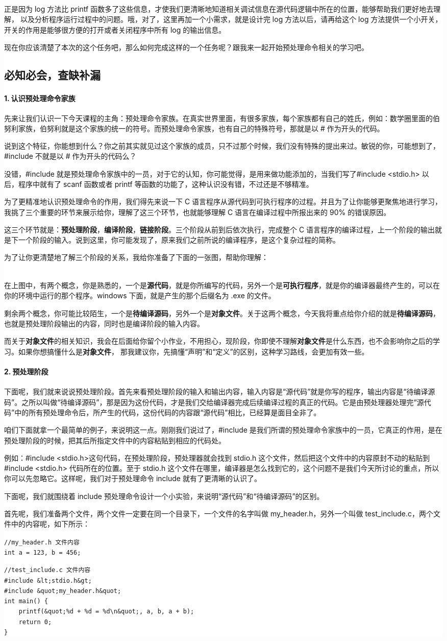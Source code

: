 正是因为 log 方法比 printf 函数多了这些信息，才使我们更清晰地知道相关调试信息在源代码逻辑中所在的位置，能够帮助我们更好地去理解， 以及分析程序运行过程中的问题。哦，对了，这里再加一个小需求，就是设计完 log 方法以后，请再给这个 log 方法提供一个小开关，开关的作用是能够很方便的打开或者关闭程序中所有 log 的输出信息。

现在你应该清楚了本次的这个任务吧，那么如何完成这样的一个任务呢？跟我来一起开始预处理命令相关的学习吧。

## 必知必会，查缺补漏

#### 1. 认识预处理命令家族

先来让我们认识一下今天课程的主角：预处理命令家族。在真实世界里面，有很多家族，每个家族都有自己的姓氏，例如：数学圈里面的伯努利家族，伯努利就是这个家族的统一的符号。而预处理命令家族，也有自己的特殊符号，那就是以 # 作为开头的代码。

说到这个特征，你能想到什么？你之前其实就见过这个家族的成员，只不过那个时候，我们没有特殊的提出来过。敏锐的你，可能想到了，#include 不就是以 # 作为开头的代码么？

没错，#include 就是预处理命令家族中的一员，对于它的认知，你可能觉得，是用来做功能添加的，当我们写了#include &lt;stdio.h&gt; 以后，程序中就有了 scanf 函数或者 printf 等函数的功能了，这种认识没有错，不过还是不够精准。

为了更精准地认识预处理命令的作用，我们得先来说一下 C 语言程序从源代码到可执行程序的过程。并且为了让你能够更聚焦地进行学习，我挑了三个重要的环节来展示给你，理解了这三个环节，也就能够理解 C 语言在编译过程中所报出来的 90% 的错误原因。

这三个环节就是：**预处理阶段**，**编译阶段**，**链接阶段**。三个阶段从前到后依次执行，完成整个 C 语言程序的编译过程，上一个阶段的输出就是下一个阶段的输入。说到这里，你可能发现了，原来我们之前所说的编译程序，是这个复杂过程的简称。

为了让你更清楚地了解三个阶段的关系，我给你准备了下面的一张图，帮助你理解：<br>
<img src="https://static001.geekbang.org/resource/image/e8/d0/e8526b70fe1405759d5633f047e60ed0.jpg" alt="" title="程序编译流程图">

在上图中，有两个概念，你是熟悉的，一个是**源代码**，就是你所编写的代码，另外一个是**可执行程序**，就是你的编译器最终产生的，可以在你的环境中运行的那个程序。windows 下面，就是产生的那个后缀名为 .exe 的文件。

剩余两个概念，你可能比较陌生，一个是**待编译源码**，另外一个是**对象文件**。关于这两个概念，今天我将重点给你介绍的就是**待编译源码**，也就是预处理阶段输出的内容，同时也是编译阶段的输入内容。

而关于**对象文件**的相关知识，我会在后面给你留个小作业，不用担心，现阶段，你即使不理解**对象文件**是什么东西，也不会影响你之后的学习。如果你想搞懂什么是**对象文件**， 那我建议你，先搞懂“声明”和“定义”的区别，这种学习路线，会更加有效一些。

#### 2. 预处理阶段

下面呢，我们就来说说预处理阶段。首先来看预处理阶段的输入和输出内容，输入内容是“源代码”就是你写的程序，输出内容是“待编译源码”。之所以叫做“待编译源码”，那是因为这份代码，才是我们交给编译器完成后续编译过程的真正的代码。它是由预处理器处理完“源代码”中的所有预处理命令后，所产生的代码，这份代码的内容跟“源代码”相比，已经算是面目全非了。

咱们下面就拿一个最简单的例子，来说明这一点。刚刚我们说过了，#include 是我们所谓的预处理命令家族中的一员，它真正的作用，是在预处理阶段的时候，把其后所指定文件中的内容粘贴到相应的代码处。

例如：#include &lt;stdio.h&gt;这句代码，在预处理阶段，预处理器就会找到 stdio.h 这个文件，然后把这个文件中的内容原封不动的粘贴到 #include &lt;stdio.h&gt; 代码所在的位置。至于 stdio.h 这个文件在哪里，编译器是怎么找到它的，这个问题不是我们今天所讨论的重点，所以你可以先忽略它。这样呢，我们对于预处理命令 include 就有了更清晰的认识了。

下面呢，我们就围绕着 include 预处理命令设计一个小实验，来说明“源代码”和“待编译源码”的区别。

首先呢，我们准备两个文件，两个文件一定要在同一个目录下，一个文件的名字叫做 my_header.h，另外一个叫做 test_include.c，两个文件中的内容呢，如下所示：

```
//my_header.h 文件内容
int a = 123, b = 456;

```

```
//test_include.c 文件内容
#include &lt;stdio.h&gt;
#include &quot;my_header.h&quot;
int main() {
    printf(&quot;%d + %d = %d\n&quot;, a, b, a + b);
    return 0;
}

```
